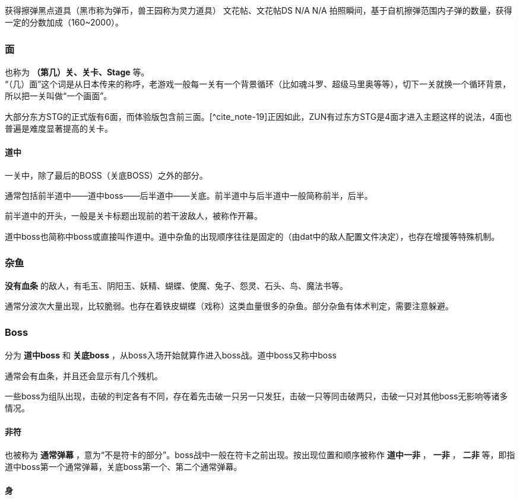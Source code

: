 </td>
<td>获得擦弹黑点道具（黑市称为弹币，兽王园称为灵力道具）
</td></tr>
<tr>
<td>文花帖、文花帖DS
</td>
<td>N/A
</td>
<td>N/A
</td>
<td>拍照瞬间，基于自机擦弹范围内子弹的数量，获得一定的分数加成（160~2000）。
</td></tr></tbody></table>



### 面
  
也称为 **（第几）关、关卡、Stage** 等。  
“（几）面”这个词是从日本传来的称呼，老游戏一般每一关有一个背景循环（比如魂斗罗、超级马里奥等等），切下一关就换一个循环背景，所以把一关叫做“一个画面”。  

大部分东方STG的正式版有6面，而体验版包含前三面。[^cite_note-19]正因如此，ZUN有过东方STG是4面才进入主题这样的说法，4面也普遍是难度显著提高的关卡。
  


#### 道中
  
一关中，除了最后的BOSS（关底BOSS）之外的部分。  

通常包括前半道中——道中boss——后半道中——关底。前半道中与后半道中一般简称前半，后半。  

前半道中的开头，一般是关卡标题出现前的若干波敌人，被称作开幕。  

道中boss也简称中boss或直接叫作道中。道中杂鱼的出现顺序往往是固定的（由dat中的敌人配置文件决定），也存在增援等特殊机制。
  


### 杂鱼
  
 **没有血条** 的敌人，有毛玉、阴阳玉、妖精、蝴蝶、使魔、兔子、怨灵、石头、鸟、魔法书等。  

通常分波次大量出现，比较脆弱。也存在着铁皮蝴蝶（戏称）这类血量很多的杂鱼。部分杂鱼有体术判定，需要注意躲避。
  


### Boss
  
分为 **道中boss** 和 **关底boss** ，从boss入场开始就算作进入boss战。道中boss又称中boss  

通常会有血条，并且还会显示有几个残机。  

一些boss为组队出现，击破的判定各有不同，存在着先击破一只另一只发狂，击破一只等同击破两只，击破一只对其他boss无影响等诸多情况。
  


#### 非符
  
也被称为 **通常弹幕** ，意为“不是符卡的部分”。boss战中一般在符卡之前出现。按出现位置和顺序被称作 **道中一非** ， **一非** ， **二非** 等，即指道中boss第一个通常弹幕，关底boss第一个、第二个通常弹幕。
  


#### 身
  